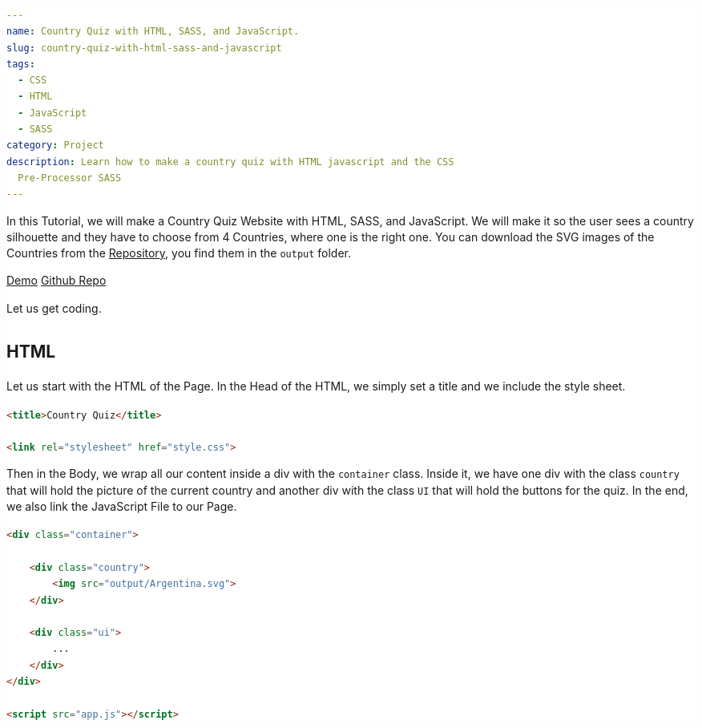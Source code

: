 ```yaml
---
name: Country Quiz with HTML, SASS, and JavaScript.
slug: country-quiz-with-html-sass-and-javascript
tags:
  - CSS
  - HTML
  - JavaScript
  - SASS
category: Project
description: Learn how to make a country quiz with HTML javascript and the CSS
  Pre-Processor SASS
---
```


In this Tutorial, we will make a Country Quiz  Website with HTML, SASS, and JavaScript. We will make it so the user sees a country silhouette and they have to choose from 4 Countries, where one is the right one. You can download the SVG images of the Countries from the [Repository](https://github.com/Maximinodotpy/articles/tree/main/article%2013%20-%20Country%20Quiz%20with%20HTML,%20SASS%20and%20JavaScript), you find them in the `output` folder.

[Demo](https://demos.maximmaeder.com/d/country-quiz-with-html-sass-and-javascript/index.html)
[Github Repo](https://github.com/Maximinodotpy/articles/tree/main/article%2013%20-%20Country%20Quiz%20with%20HTML,%20SASS%20and%20JavaScript)

Let us get coding.

## HTML

Let us start with the HTML of the Page. In the Head of the HTML, we simply set a title and we include the style sheet.

```html
<title>Country Quiz</title>

<link rel="stylesheet" href="style.css">
```

Then in the Body, we wrap all our content inside a div with the `container` class. Inside it, we have one div with the class `country` that will hold the picture of the current country and another div with the class `UI` that will hold the buttons for the quiz. In the end, we also link the JavaScript File to our Page.

```html
<div class="container">

    <div class="country">
        <img src="output/Argentina.svg">
    </div>

    <div class="ui">
	    ...
    </div>
</div>

<script src="app.js"></script>
```
